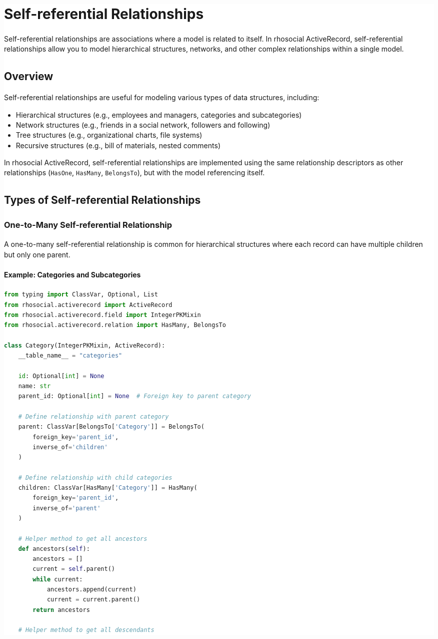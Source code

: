 # Self-referential Relationships

Self-referential relationships are associations where a model is related to itself. In rhosocial ActiveRecord, self-referential relationships allow you to model hierarchical structures, networks, and other complex relationships within a single model.

## Overview

Self-referential relationships are useful for modeling various types of data structures, including:

- Hierarchical structures (e.g., employees and managers, categories and subcategories)
- Network structures (e.g., friends in a social network, followers and following)
- Tree structures (e.g., organizational charts, file systems)
- Recursive structures (e.g., bill of materials, nested comments)

In rhosocial ActiveRecord, self-referential relationships are implemented using the same relationship descriptors as other relationships (`HasOne`, `HasMany`, `BelongsTo`), but with the model referencing itself.

## Types of Self-referential Relationships

### One-to-Many Self-referential Relationship

A one-to-many self-referential relationship is common for hierarchical structures where each record can have multiple children but only one parent.

#### Example: Categories and Subcategories

```python
from typing import ClassVar, Optional, List
from rhosocial.activerecord import ActiveRecord
from rhosocial.activerecord.field import IntegerPKMixin
from rhosocial.activerecord.relation import HasMany, BelongsTo

class Category(IntegerPKMixin, ActiveRecord):
    __table_name__ = "categories"
    
    id: Optional[int] = None
    name: str
    parent_id: Optional[int] = None  # Foreign key to parent category
    
    # Define relationship with parent category
    parent: ClassVar[BelongsTo['Category']] = BelongsTo(
        foreign_key='parent_id',
        inverse_of='children'
    )
    
    # Define relationship with child categories
    children: ClassVar[HasMany['Category']] = HasMany(
        foreign_key='parent_id',
        inverse_of='parent'
    )
    
    # Helper method to get all ancestors
    def ancestors(self):
        ancestors = []
        current = self.parent()
        while current:
            ancestors.append(current)
            current = current.parent()
        return ancestors
    
    # Helper method to get all descendants
```